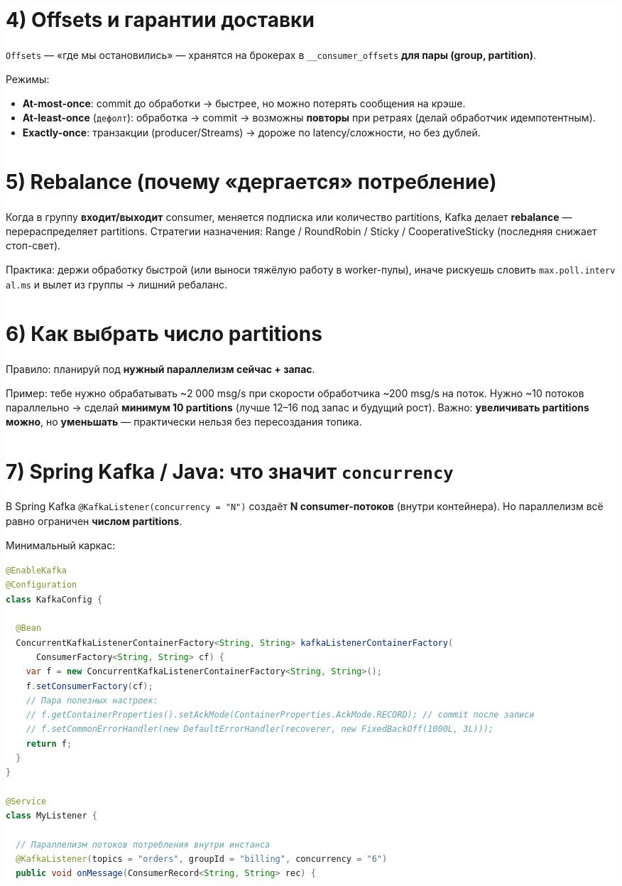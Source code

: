 # 4) Offsets и гарантии доставки

`Offsets` — «где мы остановились» — хранятся на брокерах в `__consumer_offsets` **для пары (group, partition)**.

Режимы:

* **At-most-once**: commit до обработки → быстрее, но можно потерять сообщения на крэше.
* **At-least-once** (`дефолт`): обработка → commit → возможны **повторы** при ретраях (делай обработчик идемпотентным).
* **Exactly-once**: транзакции (producer/Streams) → дороже по latency/сложности, но без дублей.

# 5) Rebalance (почему «дергается» потребление)

Когда в группу **входит/выходит** consumer, меняется подписка или количество partitions, Kafka делает **rebalance** — перераспределяет partitions.
Стратегии назначения: Range / RoundRobin / Sticky / CooperativeSticky (последняя снижает стоп-свет).

Практика: держи обработку быстрой (или выноси тяжёлую работу в worker-пулы), иначе рискуешь словить `max.poll.interval.ms` и вылет из группы → лишний ребаланс.

# 6) Как выбрать число partitions

Правило: планируй под **нужный параллелизм сейчас + запас**.

Пример: тебе нужно обрабатывать \~2 000 msg/s при скорости обработчика \~200 msg/s на поток.
Нужно \~10 потоков параллельно → сделай **минимум 10 partitions** (лучше 12–16 под запас и будущий рост).
Важно: **увеличивать partitions можно**, но **уменьшать** — практически нельзя без пересоздания топика.

# 7) Spring Kafka / Java: что значит `concurrency`

В Spring Kafka `@KafkaListener(concurrency = "N")` создаёт **N consumer-потоков** (внутри контейнера). Но параллелизм всё равно ограничен **числом partitions**.

Минимальный каркас:

```java
@EnableKafka
@Configuration
class KafkaConfig {

  @Bean
  ConcurrentKafkaListenerContainerFactory<String, String> kafkaListenerContainerFactory(
      ConsumerFactory<String, String> cf) {
    var f = new ConcurrentKafkaListenerContainerFactory<String, String>();
    f.setConsumerFactory(cf);
    // Пара полезных настроек:
    // f.getContainerProperties().setAckMode(ContainerProperties.AckMode.RECORD); // commit после записи
    // f.setCommonErrorHandler(new DefaultErrorHandler(recoverer, new FixedBackOff(1000L, 3L)));
    return f;
  }
}

@Service
class MyListener {

  // Параллелизм потоков потребления внутри инстанса
  @KafkaListener(topics = "orders", groupId = "billing", concurrency = "6")
  public void onMessage(ConsumerRecord<String, String> rec) {
```